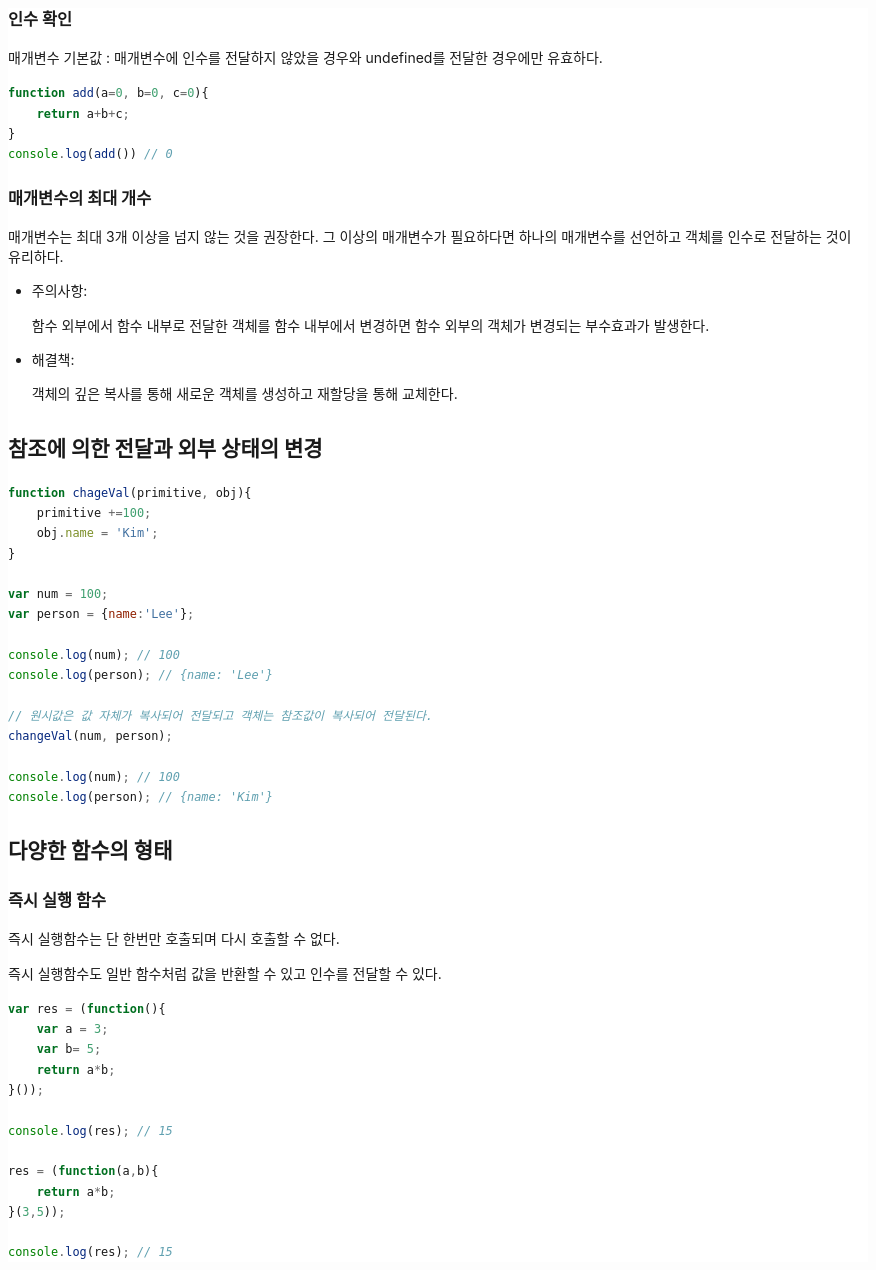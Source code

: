 ### 인수 확인

매개변수 기본값 : 매개변수에 인수를 전달하지 않았을 경우와 undefined를 전달한 경우에만 유효하다.

```js
function add(a=0, b=0, c=0){
    return a+b+c;
}
console.log(add()) // 0
```

### 매개변수의 최대 개수

매개변수는 최대 3개 이상을 넘지 않는 것을 권장한다. 그 이상의 매개변수가 필요하다면 하나의 매개변수를 선언하고 객체를 인수로 전달하는 것이 유리하다.

- 주의사항: 

    함수 외부에서 함수 내부로 전달한 객체를 함수 내부에서 변경하면 함수 외부의 객체가 변경되는 부수효과가 발생한다.

- 해결책: 

    객체의 깊은 복사를 통해 새로운 객체를 생성하고 재할당을 통해 교체한다.

## 참조에 의한 전달과 외부 상태의 변경

```js
function chageVal(primitive, obj){
    primitive +=100;
    obj.name = 'Kim';
}

var num = 100;
var person = {name:'Lee'};

console.log(num); // 100
console.log(person); // {name: 'Lee'}

// 원시값은 값 자체가 복사되어 전달되고 객체는 참조값이 복사되어 전달된다.
changeVal(num, person); 

console.log(num); // 100
console.log(person); // {name: 'Kim'}
```

## 다양한 함수의 형태

### 즉시 실행 함수

즉시 실행함수는 단 한번만 호출되며 다시 호출할 수 없다.

즉시 실행함수도 일반 함수처럼 값을 반환할 수 있고 인수를 전달할 수 있다.

```js
var res = (function(){
    var a = 3;
    var b= 5;
    return a*b;
}());

console.log(res); // 15

res = (function(a,b){
    return a*b;
}(3,5));

console.log(res); // 15
```
